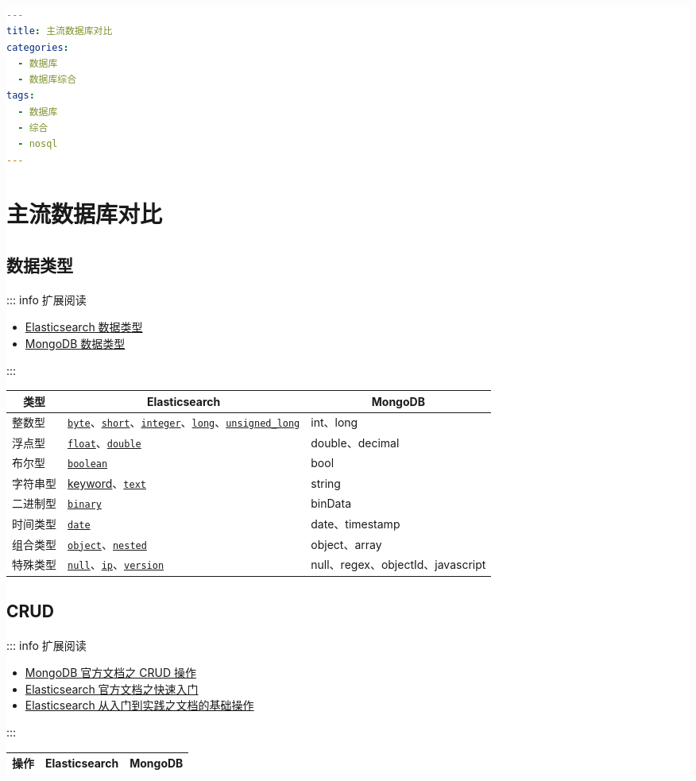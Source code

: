 ```yaml
---
title: 主流数据库对比
categories:
  - 数据库
  - 数据库综合
tags:
  - 数据库
  - 综合
  - nosql
---
```


# 主流数据库对比

## 数据类型

::: info 扩展阅读

- [Elasticsearch 数据类型](https://www.elastic.co/docs/reference/query-languages/sql/sql-data-types)
- [MongoDB 数据类型](https://www.mongodb.com/zh-cn/docs/manual/reference/bson-types/)

:::

| 类型     | Elasticsearch                                                                                                                                                                                                                                                                                                                                                                                                                                                       | MongoDB                           |
| -------- | ------------------------------------------------------------------------------------------------------------------------------------------------------------------------------------------------------------------------------------------------------------------------------------------------------------------------------------------------------------------------------------------------------------------------------------------------------------------- | --------------------------------- |
| 整数型   | [`byte`](https://www.elastic.co/docs/reference/elasticsearch/mapping-reference/number)、[`short`](https://www.elastic.co/docs/reference/elasticsearch/mapping-reference/number)、[`integer`](https://www.elastic.co/docs/reference/elasticsearch/mapping-reference/number)、[`long`](https://www.elastic.co/docs/reference/elasticsearch/mapping-reference/number)、[`unsigned_long`](https://www.elastic.co/docs/reference/elasticsearch/mapping-reference/number) | int、long                         |
| 浮点型   | [`float`](https://www.elastic.co/docs/reference/elasticsearch/mapping-reference/number)、[`double`](https://www.elastic.co/docs/reference/elasticsearch/mapping-reference/number)                                                                                                                                                                                                                                                                                   | double、decimal                   |
| 布尔型   | [`boolean`](https://www.elastic.co/docs/reference/elasticsearch/mapping-reference/boolean)                                                                                                                                                                                                                                                                                                                                                                          | bool                              |
| 字符串型 | [keyword](https://www.elastic.co/docs/reference/elasticsearch/mapping-reference/keyword)、[`text`](https://www.elastic.co/docs/reference/elasticsearch/mapping-reference/text)                                                                                                                                                                                                                                                                                      | string                            |
| 二进制型 | [`binary`](https://www.elastic.co/docs/reference/elasticsearch/mapping-reference/binary)                                                                                                                                                                                                                                                                                                                                                                            | binData                           |
| 时间类型 | [`date`](https://www.elastic.co/docs/reference/elasticsearch/mapping-reference/date)                                                                                                                                                                                                                                                                                                                                                                                | date、timestamp                   |
| 组合类型 | [`object`](https://www.elastic.co/docs/reference/elasticsearch/mapping-reference/object)、[`nested`](https://www.elastic.co/docs/reference/elasticsearch/mapping-reference/nested)                                                                                                                                                                                                                                                                                  | object、array                     |
| 特殊类型 | [`null`](https://www.elastic.co/docs/reference/elasticsearch/mapping-reference/null-value)、[`ip`](https://www.elastic.co/docs/reference/elasticsearch/mapping-reference/ip)、[`version`](https://www.elastic.co/docs/reference/elasticsearch/mapping-reference/version)                                                                                                                                                                                            | null、regex、objectId、javascript |

## CRUD

::: info 扩展阅读

- [MongoDB 官方文档之 CRUD 操作](https://www.mongodb.com/zh-cn/docs/manual/crud/)
- [Elasticsearch 官方文档之快速入门](https://www.elastic.co/guide/en/elasticsearch/reference/current/getting-started.html)
- [Elasticsearch 从入门到实践之文档的基础操作](https://www.itshujia.com/read/elasticsearch/343.html)

:::

| 操作   | Elasticsearch                                                                  | MongoDB                                                                                       |
| ------ | ------------------------------------------------------------------------------ | --------------------------------------------------------------------------------------------- |